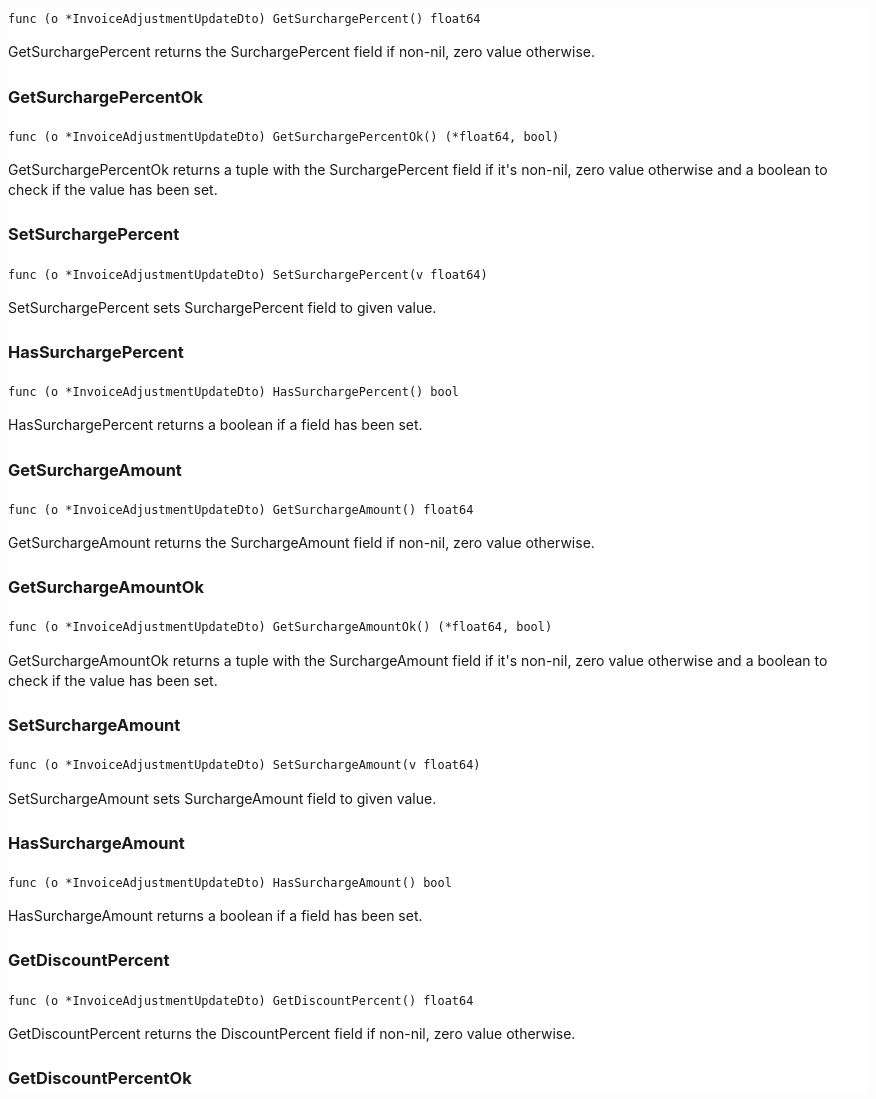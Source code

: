 `func (o *InvoiceAdjustmentUpdateDto) GetSurchargePercent() float64`

GetSurchargePercent returns the SurchargePercent field if non-nil, zero value otherwise.

### GetSurchargePercentOk

`func (o *InvoiceAdjustmentUpdateDto) GetSurchargePercentOk() (*float64, bool)`

GetSurchargePercentOk returns a tuple with the SurchargePercent field if it's non-nil, zero value otherwise
and a boolean to check if the value has been set.

### SetSurchargePercent

`func (o *InvoiceAdjustmentUpdateDto) SetSurchargePercent(v float64)`

SetSurchargePercent sets SurchargePercent field to given value.

### HasSurchargePercent

`func (o *InvoiceAdjustmentUpdateDto) HasSurchargePercent() bool`

HasSurchargePercent returns a boolean if a field has been set.

### GetSurchargeAmount

`func (o *InvoiceAdjustmentUpdateDto) GetSurchargeAmount() float64`

GetSurchargeAmount returns the SurchargeAmount field if non-nil, zero value otherwise.

### GetSurchargeAmountOk

`func (o *InvoiceAdjustmentUpdateDto) GetSurchargeAmountOk() (*float64, bool)`

GetSurchargeAmountOk returns a tuple with the SurchargeAmount field if it's non-nil, zero value otherwise
and a boolean to check if the value has been set.

### SetSurchargeAmount

`func (o *InvoiceAdjustmentUpdateDto) SetSurchargeAmount(v float64)`

SetSurchargeAmount sets SurchargeAmount field to given value.

### HasSurchargeAmount

`func (o *InvoiceAdjustmentUpdateDto) HasSurchargeAmount() bool`

HasSurchargeAmount returns a boolean if a field has been set.

### GetDiscountPercent

`func (o *InvoiceAdjustmentUpdateDto) GetDiscountPercent() float64`

GetDiscountPercent returns the DiscountPercent field if non-nil, zero value otherwise.

### GetDiscountPercentOk
